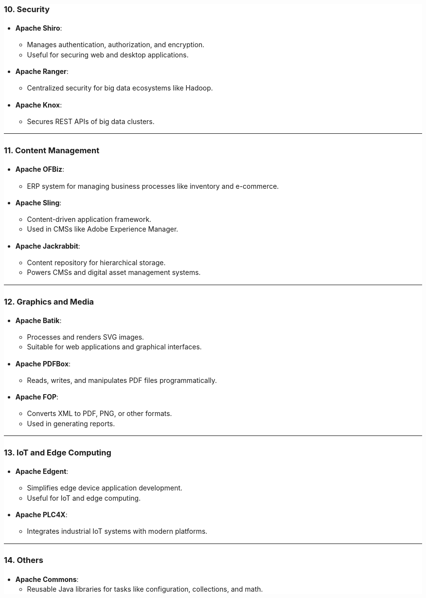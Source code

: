 
### **10. Security**
- **Apache Shiro**:
  - Manages authentication, authorization, and encryption.
  - Useful for securing web and desktop applications.

- **Apache Ranger**:
  - Centralized security for big data ecosystems like Hadoop.

- **Apache Knox**:
  - Secures REST APIs of big data clusters.

---

### **11. Content Management**
- **Apache OFBiz**:
  - ERP system for managing business processes like inventory and e-commerce.

- **Apache Sling**:
  - Content-driven application framework.
  - Used in CMSs like Adobe Experience Manager.

- **Apache Jackrabbit**:
  - Content repository for hierarchical storage.
  - Powers CMSs and digital asset management systems.

---

### **12. Graphics and Media**
- **Apache Batik**:
  - Processes and renders SVG images.
  - Suitable for web applications and graphical interfaces.

- **Apache PDFBox**:
  - Reads, writes, and manipulates PDF files programmatically.

- **Apache FOP**:
  - Converts XML to PDF, PNG, or other formats.
  - Used in generating reports.

---

### **13. IoT and Edge Computing**
- **Apache Edgent**:
  - Simplifies edge device application development.
  - Useful for IoT and edge computing.

- **Apache PLC4X**:
  - Integrates industrial IoT systems with modern platforms.

---

### **14. Others**
- **Apache Commons**:
  - Reusable Java libraries for tasks like configuration, collections, and math.

